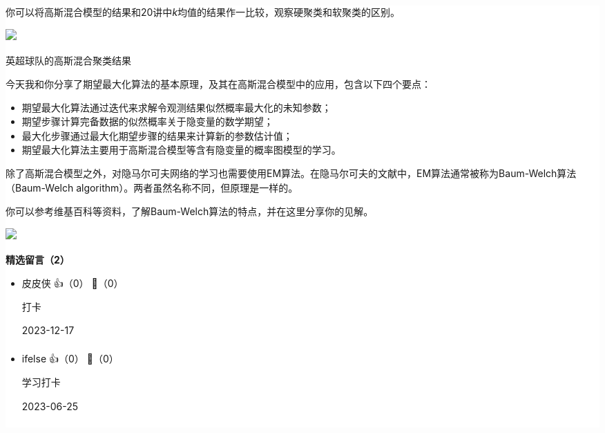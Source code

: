 你可以将高斯混合模型的结果和20讲中$k$均值的结果作一比较，观察硬聚类和软聚类的区别。

![](https://static001.geekbang.org/resource/image/97/80/975b1667a60e51714aeb4ebbbcead380.png?wh=640%2A480)

英超球队的高斯混合聚类结果

今天我和你分享了期望最大化算法的基本原理，及其在高斯混合模型中的应用，包含以下四个要点：

- 期望最大化算法通过迭代来求解令观测结果似然概率最大化的未知参数；
- 期望步骤计算完备数据的似然概率关于隐变量的数学期望；
- 最大化步骤通过最大化期望步骤的结果来计算新的参数估计值；
- 期望最大化算法主要用于高斯混合模型等含有隐变量的概率图模型的学习。

除了高斯混合模型之外，对隐马尔可夫网络的学习也需要使用EM算法。在隐马尔可夫的文献中，EM算法通常被称为Baum-Welch算法（Baum-Welch algorithm）。两者虽然名称不同，但原理是一样的。

你可以参考维基百科等资料，了解Baum-Welch算法的特点，并在这里分享你的见解。

![](https://static001.geekbang.org/resource/image/b1/e2/b1c002cc83fd3b40f609ea95b11ef9e2.jpg?wh=2379%2A2319)
<div><strong>精选留言（2）</strong></div><ul>
<li><span>皮皮侠</span> 👍（0） 💬（0）<p>打卡</p>2023-12-17</li><br/><li><span>ifelse</span> 👍（0） 💬（0）<p>学习打卡</p>2023-06-25</li><br/>
</ul>
